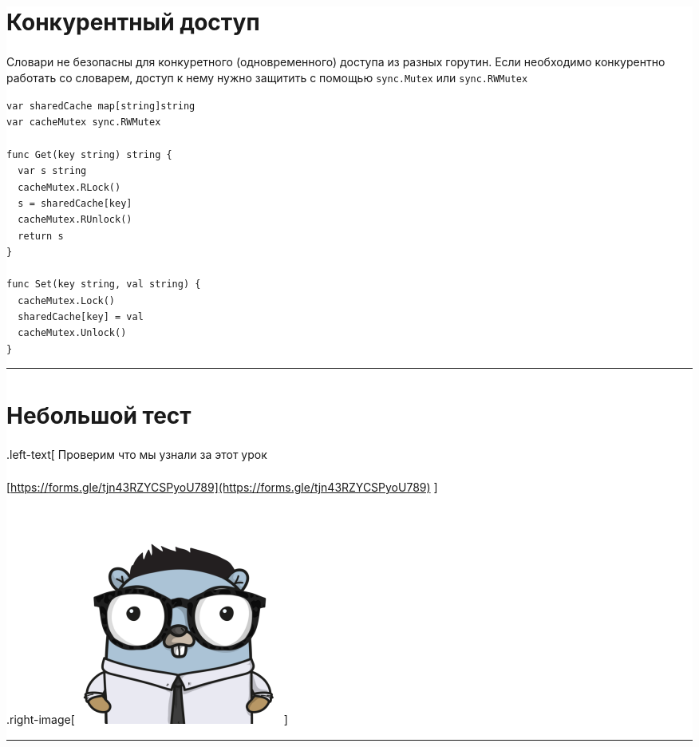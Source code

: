# Конкурентный доступ

Словари не безопасны для конкуретного (одновременного) доступа из разных горутин.
Если необходимо конкурентно работать со словарем, доступ к нему нужно защитить с помощью `sync.Mutex` или `sync.RWMutex`

```
var sharedCache map[string]string
var cacheMutex sync.RWMutex

func Get(key string) string {
  var s string
  cacheMutex.RLock()
  s = sharedCache[key]
  cacheMutex.RUnlock()
  return s
}

func Set(key string, val string) {
  cacheMutex.Lock()
  sharedCache[key] = val
  cacheMutex.Unlock()
}
```

---

# Небольшой тест

.left-text[
Проверим что мы узнали за этот урок
<br><br>
[https://forms.gle/tjn43RZYCSPyoU789](https://forms.gle/tjn43RZYCSPyoU789)
]

.right-image[
![](img/gopher9.png)
]

---